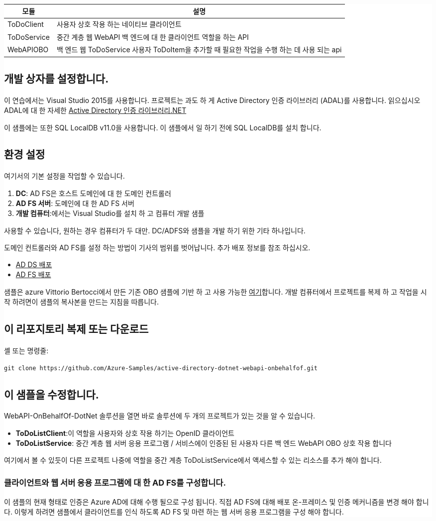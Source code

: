
모듈 | 설명
-------|------------
ToDoClient | 사용자 상호 작용 하는 네이티브 클라이언트
ToDoService | 중간 계층 웹 WebAPI 백 엔드에 대 한 클라이언트 역할을 하는 API
WebAPIOBO | 백 엔드 웹 ToDoService 사용자 ToDoItem을 추가할 때 필요한 작업을 수행 하는 데 사용 되는 api




## <a name="setting-up-the-development-box"></a>개발 상자를 설정합니다.

이 연습에서는 Visual Studio 2015를 사용합니다. 프로젝트는 과도 하 게 Active Directory 인증 라이브러리 (ADAL)를 사용합니다. 읽으십시오 ADAL에 대 한 자세한 [Active Directory 인증 라이브러리.NET](https://msdn.microsoft.com/library/azure/mt417579.aspx)

이 샘플에는 또한 SQL LocalDB v11.0을 사용합니다. 이 샘플에서 일 하기 전에 SQL LocalDB를 설치 합니다.

## <a name="setting-up-the-environment"></a>환경 설정
여기서의 기본 설정을 작업할 수 있습니다.

1. **DC**: AD FS은 호스트 도메인에 대 한 도메인 컨트롤러
2. **AD FS 서버**: 도메인에 대 한 AD FS 서버
3. **개발 컴퓨터**:에서는 Visual Studio를 설치 하 고 컴퓨터 개발 샘플

사용할 수 있습니다, 원하는 경우 컴퓨터가 두 대만. DC/ADFS와 샘플을 개발 하기 위한 기타 하나입니다.

도메인 컨트롤러와 AD FS를 설정 하는 방법이 기사의 범위를 벗어납니다. 추가 배포 정보를 참조 하십시오.

- [AD DS 배포](../../ad-ds/deploy/AD-DS-Deployment.md)
- [AD FS 배포](../AD-FS-Deployment.md)

샘플은 azure Vittorio Bertocci에서 만든 기존 OBO 샘플에 기반 하 고 사용 가능한 [여기](https://github.com/Azure-Samples/active-directory-dotnet-webapi-onbehalfof)합니다. 개발 컴퓨터에서 프로젝트를 복제 하 고 작업을 시작 하려면이 샘플의 복사본을 만드는 지침을 따릅니다.

## <a name="clone-or-download-this-repository"></a>이 리포지토리 복제 또는 다운로드

셸 또는 명령줄:

    git clone https://github.com/Azure-Samples/active-directory-dotnet-webapi-onbehalfof.git

## <a name="modifying-the-sample"></a>이 샘플을 수정합니다.

WebAPI-OnBehalfOf-DotNet 솔루션을 열면 바로 솔루션에 두 개의 프로젝트가 있는 것을 알 수 있습니다.

* **ToDoListClient**:이 역할을 사용자와 상호 작용 하기는 OpenID 클라이언트
* **ToDoListService**: 중간 계층 웹 서버 응용 프로그램 / 서비스에이 인증된 된 사용자 다른 백 엔드 WebAPI OBO 상호 작용 합니다

여기에서 볼 수 있듯이 다른 프로젝트 나중에 역할을 중간 계층 ToDoListService에서 액세스할 수 있는 리소스를 추가 해야 합니다.

### <a name="configuring-ad-fs-for-the-client-and-webserver-app"></a>클라이언트와 웹 서버 응용 프로그램에 대 한 AD FS를 구성합니다.

이 샘플의 현재 형태로 인증은 Azure AD에 대해 수행 될으로 구성 됩니다. 직접 AD FS에 대해 배포 온-프레미스 및 인증 메커니즘을 변경 해야 합니다. 이렇게 하려면 샘플에서 클라이언트를 인식 하도록 AD FS 및 마련 하는 웹 서버 응용 프로그램을 구성 해야 합니다.
